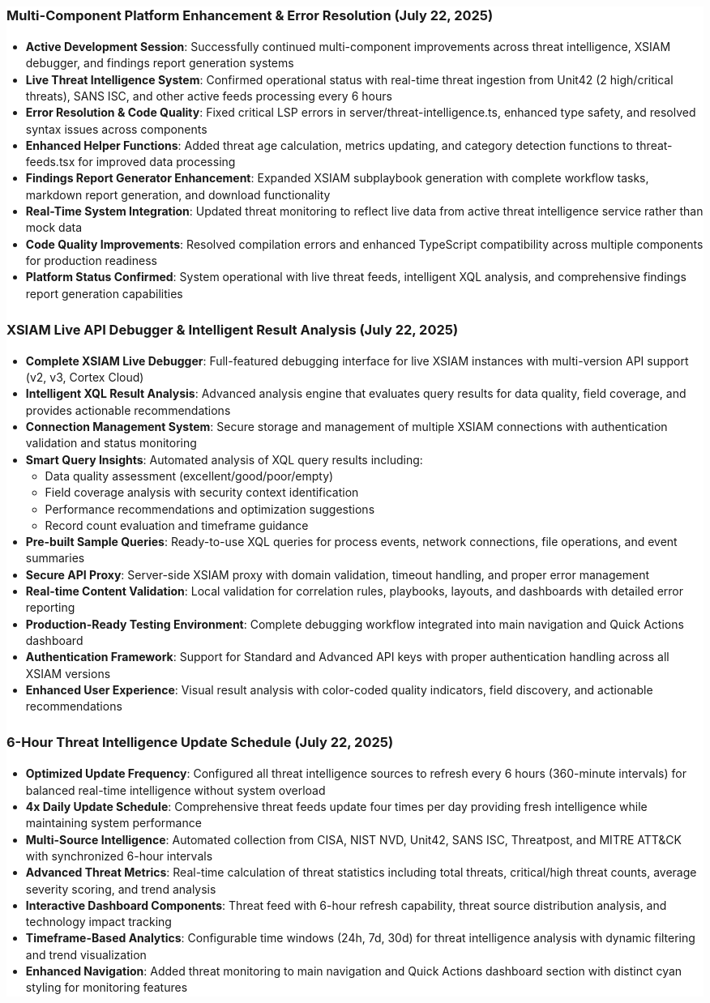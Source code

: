### Multi-Component Platform Enhancement & Error Resolution (July 22, 2025)
- **Active Development Session**: Successfully continued multi-component improvements across threat intelligence, XSIAM debugger, and findings report generation systems
- **Live Threat Intelligence System**: Confirmed operational status with real-time threat ingestion from Unit42 (2 high/critical threats), SANS ISC, and other active feeds processing every 6 hours
- **Error Resolution & Code Quality**: Fixed critical LSP errors in server/threat-intelligence.ts, enhanced type safety, and resolved syntax issues across components
- **Enhanced Helper Functions**: Added threat age calculation, metrics updating, and category detection functions to threat-feeds.tsx for improved data processing
- **Findings Report Generator Enhancement**: Expanded XSIAM subplaybook generation with complete workflow tasks, markdown report generation, and download functionality
- **Real-Time System Integration**: Updated threat monitoring to reflect live data from active threat intelligence service rather than mock data
- **Code Quality Improvements**: Resolved compilation errors and enhanced TypeScript compatibility across multiple components for production readiness
- **Platform Status Confirmed**: System operational with live threat feeds, intelligent XQL analysis, and comprehensive findings report generation capabilities

### XSIAM Live API Debugger & Intelligent Result Analysis (July 22, 2025)
- **Complete XSIAM Live Debugger**: Full-featured debugging interface for live XSIAM instances with multi-version API support (v2, v3, Cortex Cloud)
- **Intelligent XQL Result Analysis**: Advanced analysis engine that evaluates query results for data quality, field coverage, and provides actionable recommendations
- **Connection Management System**: Secure storage and management of multiple XSIAM connections with authentication validation and status monitoring
- **Smart Query Insights**: Automated analysis of XQL query results including:
  - Data quality assessment (excellent/good/poor/empty)
  - Field coverage analysis with security context identification
  - Performance recommendations and optimization suggestions
  - Record count evaluation and timeframe guidance
- **Pre-built Sample Queries**: Ready-to-use XQL queries for process events, network connections, file operations, and event summaries
- **Secure API Proxy**: Server-side XSIAM proxy with domain validation, timeout handling, and proper error management
- **Real-time Content Validation**: Local validation for correlation rules, playbooks, layouts, and dashboards with detailed error reporting
- **Production-Ready Testing Environment**: Complete debugging workflow integrated into main navigation and Quick Actions dashboard
- **Authentication Framework**: Support for Standard and Advanced API keys with proper authentication handling across all XSIAM versions
- **Enhanced User Experience**: Visual result analysis with color-coded quality indicators, field discovery, and actionable recommendations

### 6-Hour Threat Intelligence Update Schedule (July 22, 2025)
- **Optimized Update Frequency**: Configured all threat intelligence sources to refresh every 6 hours (360-minute intervals) for balanced real-time intelligence without system overload
- **4x Daily Update Schedule**: Comprehensive threat feeds update four times per day providing fresh intelligence while maintaining system performance
- **Multi-Source Intelligence**: Automated collection from CISA, NIST NVD, Unit42, SANS ISC, Threatpost, and MITRE ATT&CK with synchronized 6-hour intervals
- **Advanced Threat Metrics**: Real-time calculation of threat statistics including total threats, critical/high threat counts, average severity scoring, and trend analysis
- **Interactive Dashboard Components**: Threat feed with 6-hour refresh capability, threat source distribution analysis, and technology impact tracking
- **Timeframe-Based Analytics**: Configurable time windows (24h, 7d, 30d) for threat intelligence analysis with dynamic filtering and trend visualization
- **Enhanced Navigation**: Added threat monitoring to main navigation and Quick Actions dashboard section with distinct cyan styling for monitoring features